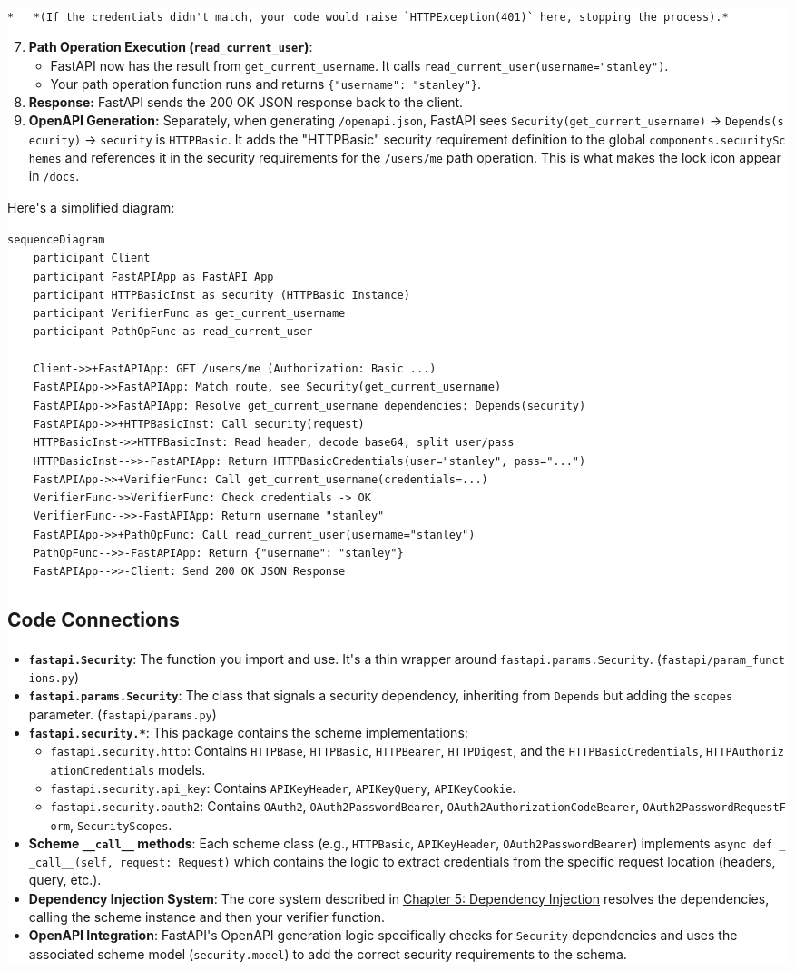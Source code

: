     *   *(If the credentials didn't match, your code would raise `HTTPException(401)` here, stopping the process).*
7.  **Path Operation Execution (`read_current_user`)**:
    *   FastAPI now has the result from `get_current_username`. It calls `read_current_user(username="stanley")`.
    *   Your path operation function runs and returns `{"username": "stanley"}`.
8.  **Response:** FastAPI sends the 200 OK JSON response back to the client.
9.  **OpenAPI Generation:** Separately, when generating `/openapi.json`, FastAPI sees `Security(get_current_username)` -> `Depends(security)` -> `security` is `HTTPBasic`. It adds the "HTTPBasic" security requirement definition to the global `components.securitySchemes` and references it in the security requirements for the `/users/me` path operation. This is what makes the lock icon appear in `/docs`.

Here's a simplified diagram:

```mermaid
sequenceDiagram
    participant Client
    participant FastAPIApp as FastAPI App
    participant HTTPBasicInst as security (HTTPBasic Instance)
    participant VerifierFunc as get_current_username
    participant PathOpFunc as read_current_user

    Client->>+FastAPIApp: GET /users/me (Authorization: Basic ...)
    FastAPIApp->>FastAPIApp: Match route, see Security(get_current_username)
    FastAPIApp->>FastAPIApp: Resolve get_current_username dependencies: Depends(security)
    FastAPIApp->>+HTTPBasicInst: Call security(request)
    HTTPBasicInst->>HTTPBasicInst: Read header, decode base64, split user/pass
    HTTPBasicInst-->>-FastAPIApp: Return HTTPBasicCredentials(user="stanley", pass="...")
    FastAPIApp->>+VerifierFunc: Call get_current_username(credentials=...)
    VerifierFunc->>VerifierFunc: Check credentials -> OK
    VerifierFunc-->>-FastAPIApp: Return username "stanley"
    FastAPIApp->>+PathOpFunc: Call read_current_user(username="stanley")
    PathOpFunc-->>-FastAPIApp: Return {"username": "stanley"}
    FastAPIApp-->>-Client: Send 200 OK JSON Response
```

## Code Connections

*   **`fastapi.Security`**: The function you import and use. It's a thin wrapper around `fastapi.params.Security`. (`fastapi/param_functions.py`)
*   **`fastapi.params.Security`**: The class that signals a security dependency, inheriting from `Depends` but adding the `scopes` parameter. (`fastapi/params.py`)
*   **`fastapi.security.*`**: This package contains the scheme implementations:
    *   `fastapi.security.http`: Contains `HTTPBase`, `HTTPBasic`, `HTTPBearer`, `HTTPDigest`, and the `HTTPBasicCredentials`, `HTTPAuthorizationCredentials` models.
    *   `fastapi.security.api_key`: Contains `APIKeyHeader`, `APIKeyQuery`, `APIKeyCookie`.
    *   `fastapi.security.oauth2`: Contains `OAuth2`, `OAuth2PasswordBearer`, `OAuth2AuthorizationCodeBearer`, `OAuth2PasswordRequestForm`, `SecurityScopes`.
*   **Scheme `__call__` methods**: Each scheme class (e.g., `HTTPBasic`, `APIKeyHeader`, `OAuth2PasswordBearer`) implements `async def __call__(self, request: Request)` which contains the logic to extract credentials from the specific request location (headers, query, etc.).
*   **Dependency Injection System**: The core system described in [Chapter 5: Dependency Injection](05_dependency_injection.md) resolves the dependencies, calling the scheme instance and then your verifier function.
*   **OpenAPI Integration**: FastAPI's OpenAPI generation logic specifically checks for `Security` dependencies and uses the associated scheme model (`security.model`) to add the correct security requirements to the schema.
